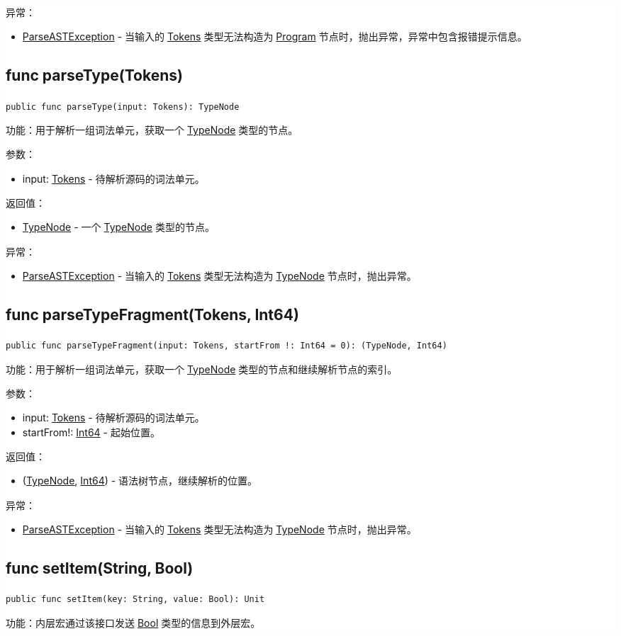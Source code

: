 异常：

- [ParseASTException](ast_package_exceptions.md#class-parseastexception) - 当输入的 [Tokens](ast_package_classes.md#class-tokens) 类型无法构造为 [Program](ast_package_classes.md#class-program) 节点时，抛出异常，异常中包含报错提示信息。

## func parseType(Tokens)

```cangjie
public func parseType(input: Tokens): TypeNode
```

功能：用于解析一组词法单元，获取一个 [TypeNode](ast_package_classes.md#class-typenode) 类型的节点。

参数：

- input: [Tokens](ast_package_classes.md#class-tokens) - 待解析源码的词法单元。

返回值：

- [TypeNode](ast_package_classes.md#class-typenode) - 一个 [TypeNode](ast_package_classes.md#class-typenode) 类型的节点。

异常：

- [ParseASTException](ast_package_exceptions.md#class-parseastexception) - 当输入的 [Tokens](ast_package_classes.md#class-tokens) 类型无法构造为 [TypeNode](ast_package_classes.md#class-typenode) 节点时，抛出异常。

## func parseTypeFragment(Tokens, Int64)

```cangjie
public func parseTypeFragment(input: Tokens, startFrom !: Int64 = 0): (TypeNode, Int64)
```

功能：用于解析一组词法单元，获取一个 [TypeNode](ast_package_classes.md#class-typenode) 类型的节点和继续解析节点的索引。

参数：

- input: [Tokens](ast_package_classes.md#class-tokens) - 待解析源码的词法单元。
- startFrom!: [Int64](../../core/core_package_api/core_package_intrinsics.md#int64) - 起始位置。

返回值：

- ([TypeNode](ast_package_classes.md#class-typenode), [Int64](../../core/core_package_api/core_package_intrinsics.md#int64)) - 语法树节点，继续解析的位置。

异常：

- [ParseASTException](ast_package_exceptions.md#class-parseastexception) - 当输入的 [Tokens](ast_package_classes.md#class-tokens) 类型无法构造为 [TypeNode](ast_package_classes.md#class-typenode) 节点时，抛出异常。

## func setItem(String, Bool)

```cangjie
public func setItem(key: String, value: Bool): Unit
```

功能：内层宏通过该接口发送 [Bool](../../core/core_package_api/core_package_intrinsics.md#bool) 类型的信息到外层宏。
